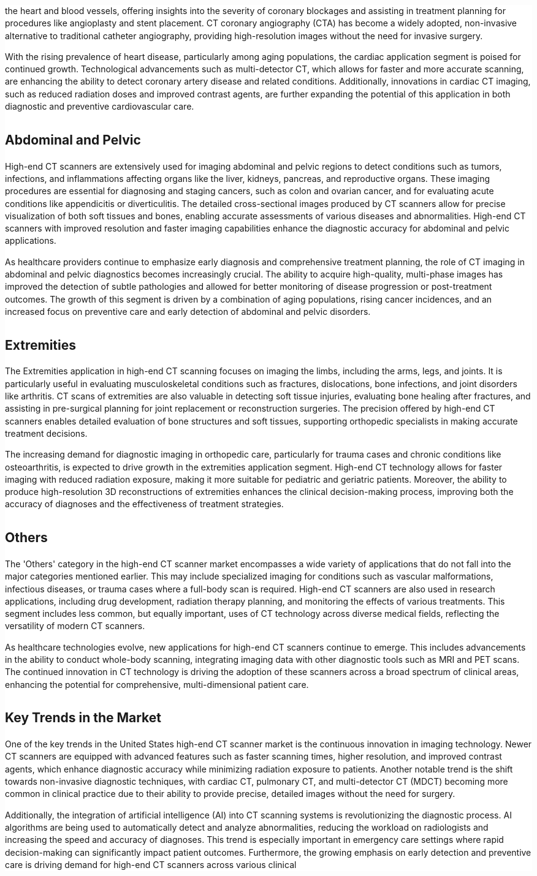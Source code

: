 the heart and blood vessels, offering insights into the severity of coronary blockages and assisting in treatment planning for procedures like angioplasty and stent placement. CT coronary angiography (CTA) has become a widely adopted, non-invasive alternative to traditional catheter angiography, providing high-resolution images without the need for invasive surgery.</p> <p>With the rising prevalence of heart disease, particularly among aging populations, the cardiac application segment is poised for continued growth. Technological advancements such as multi-detector CT, which allows for faster and more accurate scanning, are enhancing the ability to detect coronary artery disease and related conditions. Additionally, innovations in cardiac CT imaging, such as reduced radiation doses and improved contrast agents, are further expanding the potential of this application in both diagnostic and preventive cardiovascular care.</p> <h2>Abdominal and Pelvic</h2> <p>High-end CT scanners are extensively used for imaging abdominal and pelvic regions to detect conditions such as tumors, infections, and inflammations affecting organs like the liver, kidneys, pancreas, and reproductive organs. These imaging procedures are essential for diagnosing and staging cancers, such as colon and ovarian cancer, and for evaluating acute conditions like appendicitis or diverticulitis. The detailed cross-sectional images produced by CT scanners allow for precise visualization of both soft tissues and bones, enabling accurate assessments of various diseases and abnormalities. High-end CT scanners with improved resolution and faster imaging capabilities enhance the diagnostic accuracy for abdominal and pelvic applications.</p> <p>As healthcare providers continue to emphasize early diagnosis and comprehensive treatment planning, the role of CT imaging in abdominal and pelvic diagnostics becomes increasingly crucial. The ability to acquire high-quality, multi-phase images has improved the detection of subtle pathologies and allowed for better monitoring of disease progression or post-treatment outcomes. The growth of this segment is driven by a combination of aging populations, rising cancer incidences, and an increased focus on preventive care and early detection of abdominal and pelvic disorders.</p> <h2>Extremities</h2> <p>The Extremities application in high-end CT scanning focuses on imaging the limbs, including the arms, legs, and joints. It is particularly useful in evaluating musculoskeletal conditions such as fractures, dislocations, bone infections, and joint disorders like arthritis. CT scans of extremities are also valuable in detecting soft tissue injuries, evaluating bone healing after fractures, and assisting in pre-surgical planning for joint replacement or reconstruction surgeries. The precision offered by high-end CT scanners enables detailed evaluation of bone structures and soft tissues, supporting orthopedic specialists in making accurate treatment decisions.</p> <p>The increasing demand for diagnostic imaging in orthopedic care, particularly for trauma cases and chronic conditions like osteoarthritis, is expected to drive growth in the extremities application segment. High-end CT technology allows for faster imaging with reduced radiation exposure, making it more suitable for pediatric and geriatric patients. Moreover, the ability to produce high-resolution 3D reconstructions of extremities enhances the clinical decision-making process, improving both the accuracy of diagnoses and the effectiveness of treatment strategies.</p> <h2>Others</h2> <p>The 'Others' category in the high-end CT scanner market encompasses a wide variety of applications that do not fall into the major categories mentioned earlier. This may include specialized imaging for conditions such as vascular malformations, infectious diseases, or trauma cases where a full-body scan is required. High-end CT scanners are also used in research applications, including drug development, radiation therapy planning, and monitoring the effects of various treatments. This segment includes less common, but equally important, uses of CT technology across diverse medical fields, reflecting the versatility of modern CT scanners.</p> <p>As healthcare technologies evolve, new applications for high-end CT scanners continue to emerge. This includes advancements in the ability to conduct whole-body scanning, integrating imaging data with other diagnostic tools such as MRI and PET scans. The continued innovation in CT technology is driving the adoption of these scanners across a broad spectrum of clinical areas, enhancing the potential for comprehensive, multi-dimensional patient care.</p> <h2>Key Trends in the Market</h2> <p>One of the key trends in the United States high-end CT scanner market is the continuous innovation in imaging technology. Newer CT scanners are equipped with advanced features such as faster scanning times, higher resolution, and improved contrast agents, which enhance diagnostic accuracy while minimizing radiation exposure to patients. Another notable trend is the shift towards non-invasive diagnostic techniques, with cardiac CT, pulmonary CT, and multi-detector CT (MDCT) becoming more common in clinical practice due to their ability to provide precise, detailed images without the need for surgery.</p> <p>Additionally, the integration of artificial intelligence (AI) into CT scanning systems is revolutionizing the diagnostic process. AI algorithms are being used to automatically detect and analyze abnormalities, reducing the workload on radiologists and increasing the speed and accuracy of diagnoses. This trend is especially important in emergency care settings where rapid decision-making can significantly impact patient outcomes. Furthermore, the growing emphasis on early detection and preventive care is driving demand for high-end CT scanners across various clinical